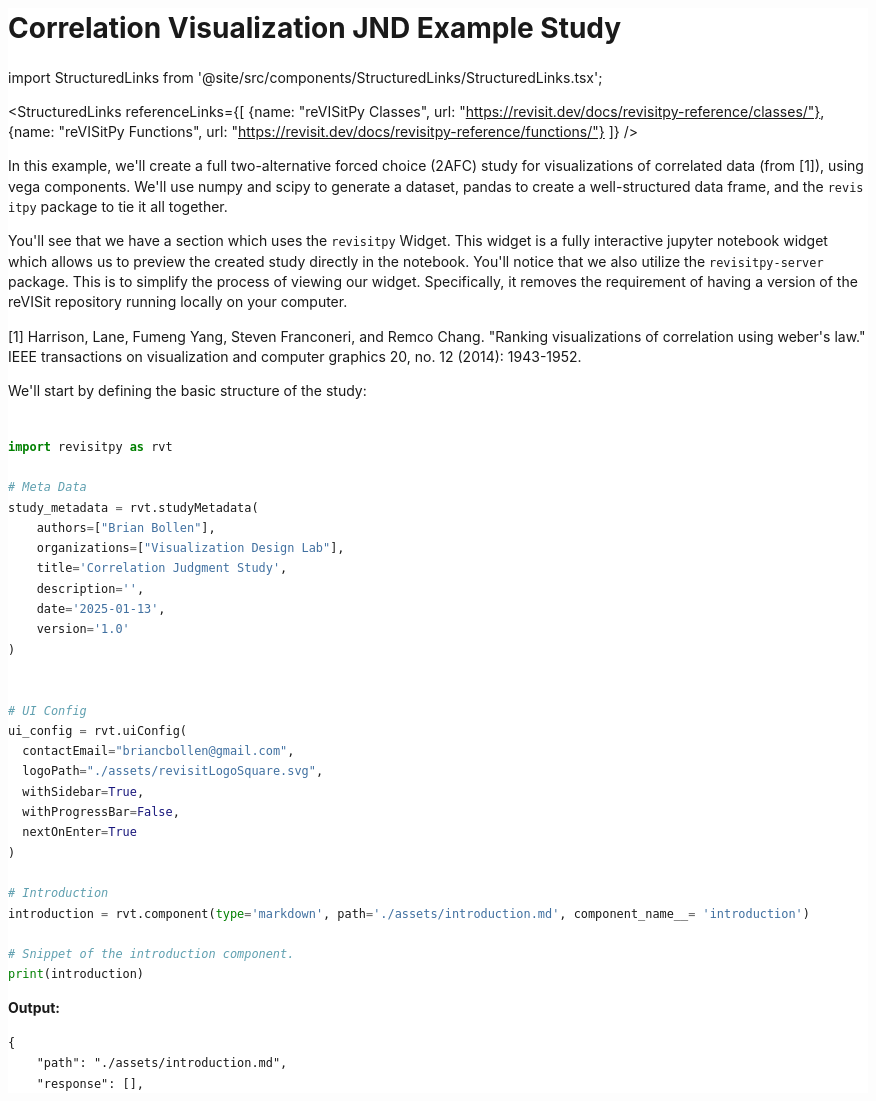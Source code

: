 # Correlation Visualization JND Example Study

import StructuredLinks from '@site/src/components/StructuredLinks/StructuredLinks.tsx';

<StructuredLinks
    referenceLinks={[
        {name: "reVISitPy Classes", url: "https://revisit.dev/docs/revisitpy-reference/classes/"},
        {name: "reVISitPy Functions", url: "https://revisit.dev/docs/revisitpy-reference/functions/"}
    ]}
/>

In this example, we'll create a full two-alternative forced choice (2AFC) study for visualizations of correlated data (from [1]), using vega components. We'll use numpy and scipy to generate a dataset, pandas to create a well-structured data frame, and the `revisitpy` package to tie it all together.

You'll see that we have a section which uses the `revisitpy` Widget. This widget is a fully interactive jupyter notebook widget which allows us to preview the created study directly in the notebook. You'll notice that we also utilize the `revisitpy-server` package. This is to simplify the process of viewing our widget. Specifically, it removes the requirement of having a version of the reVISit repository running locally on your computer.

[1] Harrison, Lane, Fumeng Yang, Steven Franconeri, and Remco Chang. "Ranking visualizations of correlation using weber's law." IEEE transactions on visualization and computer graphics 20, no. 12 (2014): 1943-1952.

We'll start by defining the basic structure of the study:


```python

import revisitpy as rvt

# Meta Data
study_metadata = rvt.studyMetadata(
    authors=["Brian Bollen"],
    organizations=["Visualization Design Lab"],
    title='Correlation Judgment Study',
    description='',
    date='2025-01-13',
    version='1.0'
)


# UI Config
ui_config = rvt.uiConfig(
  contactEmail="briancbollen@gmail.com",
  logoPath="./assets/revisitLogoSquare.svg",
  withSidebar=True,
  withProgressBar=False,
  nextOnEnter=True
)

# Introduction
introduction = rvt.component(type='markdown', path='./assets/introduction.md', component_name__= 'introduction')

# Snippet of the introduction component.
print(introduction)

```
**Output:**
```output
{
    "path": "./assets/introduction.md",
    "response": [],
```